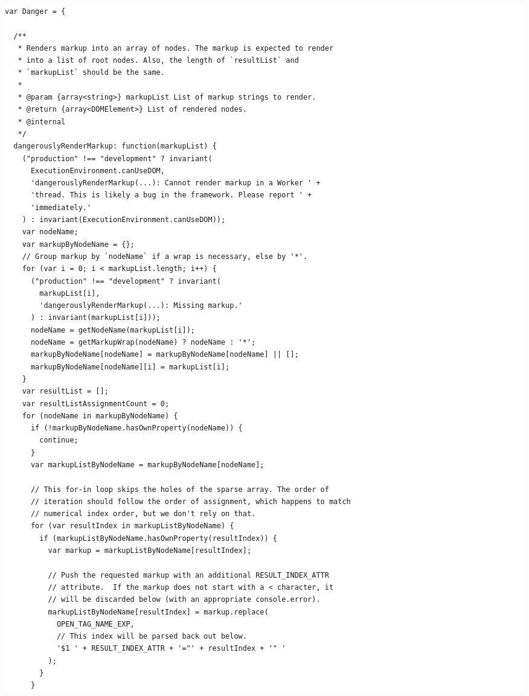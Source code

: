     var Danger = {

      /**
       * Renders markup into an array of nodes. The markup is expected to render
       * into a list of root nodes. Also, the length of `resultList` and
       * `markupList` should be the same.
       *
       * @param {array<string>} markupList List of markup strings to render.
       * @return {array<DOMElement>} List of rendered nodes.
       * @internal
       */
      dangerouslyRenderMarkup: function(markupList) {
        ("production" !== "development" ? invariant(
          ExecutionEnvironment.canUseDOM,
          'dangerouslyRenderMarkup(...): Cannot render markup in a Worker ' +
          'thread. This is likely a bug in the framework. Please report ' +
          'immediately.'
        ) : invariant(ExecutionEnvironment.canUseDOM));
        var nodeName;
        var markupByNodeName = {};
        // Group markup by `nodeName` if a wrap is necessary, else by '*'.
        for (var i = 0; i < markupList.length; i++) {
          ("production" !== "development" ? invariant(
            markupList[i],
            'dangerouslyRenderMarkup(...): Missing markup.'
          ) : invariant(markupList[i]));
          nodeName = getNodeName(markupList[i]);
          nodeName = getMarkupWrap(nodeName) ? nodeName : '*';
          markupByNodeName[nodeName] = markupByNodeName[nodeName] || [];
          markupByNodeName[nodeName][i] = markupList[i];
        }
        var resultList = [];
        var resultListAssignmentCount = 0;
        for (nodeName in markupByNodeName) {
          if (!markupByNodeName.hasOwnProperty(nodeName)) {
            continue;
          }
          var markupListByNodeName = markupByNodeName[nodeName];

          // This for-in loop skips the holes of the sparse array. The order of
          // iteration should follow the order of assignment, which happens to match
          // numerical index order, but we don't rely on that.
          for (var resultIndex in markupListByNodeName) {
            if (markupListByNodeName.hasOwnProperty(resultIndex)) {
              var markup = markupListByNodeName[resultIndex];

              // Push the requested markup with an additional RESULT_INDEX_ATTR
              // attribute.  If the markup does not start with a < character, it
              // will be discarded below (with an appropriate console.error).
              markupListByNodeName[resultIndex] = markup.replace(
                OPEN_TAG_NAME_EXP,
                // This index will be parsed back out below.
                '$1 ' + RESULT_INDEX_ATTR + '="' + resultIndex + '" '
              );
            }
          }
